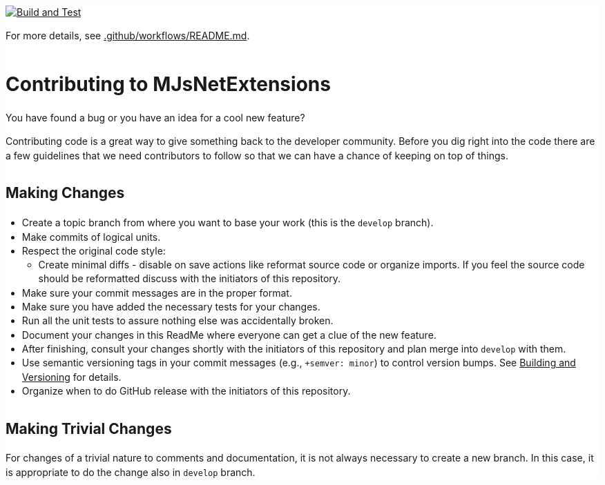 [![Build and Test](https://github.com/mirec75/MJsNetExtensions/actions/workflows/build-and-test.yml/badge.svg)](https://github.com/mirec75/MJsNetExtensions/actions/workflows/build-and-test.yml)

For more details, see [.github/workflows/README.md](.github/workflows/README.md).

Contributing to MJsNetExtensions
======================

You have found a bug or you have an idea for a cool new feature?

Contributing code is a great way to give something back to the developer community. Before you dig right into the code there are a few guidelines that we need contributors to follow so that we can have a chance of keeping on top of things.

Making Changes
--------------
+ Create a topic branch from where you want to base your work (this is the `develop` branch).
+ Make commits of logical units.
+ Respect the original code style:
  + Create minimal diffs - disable on save actions like reformat source code or organize imports. If you feel the source code should be reformatted discuss with the initiators of this repository.
+ Make sure your commit messages are in the proper format.
+ Make sure you have added the necessary tests for your changes.
+ Run all the unit tests to assure nothing else was accidentally broken.
+ Document your changes in this ReadMe where everyone can get a clue of the new feature.
+ After finishing, consult your changes shortly with the initiators of this repository and plan merge into `develop` with them.
+ Use semantic versioning tags in your commit messages (e.g., `+semver: minor`) to control version bumps. See [Building and Versioning](#building-and-versioning) for details.
+ Organize when to do GitHub release with the initiators of this repository.

Making Trivial Changes
----------------------

For changes of a trivial nature to comments and documentation, it is not always necessary to create a new branch. In this case, it is appropriate to do the change also in `develop` branch.

